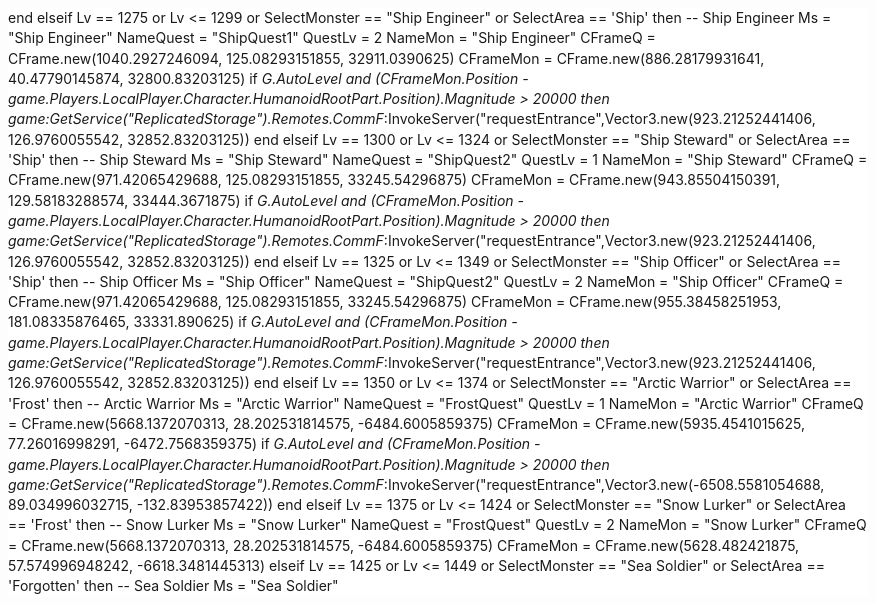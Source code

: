 end
elseif Lv == 1275 or Lv <= 1299 or SelectMonster == "Ship Engineer" or SelectArea == 'Ship' then -- Ship Engineer
Ms = "Ship Engineer"
NameQuest = "ShipQuest1"
QuestLv = 2
NameMon = "Ship Engineer"
CFrameQ = CFrame.new(1040.2927246094, 125.08293151855, 32911.0390625)
CFrameMon = CFrame.new(886.28179931641, 40.47790145874, 32800.83203125)
if _G.AutoLevel and (CFrameMon.Position - game.Players.LocalPlayer.Character.HumanoidRootPart.Position).Magnitude > 20000 then
game:GetService("ReplicatedStorage").Remotes.CommF_:InvokeServer("requestEntrance",Vector3.new(923.21252441406, 126.9760055542, 32852.83203125))
end
elseif Lv == 1300 or Lv <= 1324 or SelectMonster == "Ship Steward" or SelectArea == 'Ship' then -- Ship Steward
Ms = "Ship Steward"
NameQuest = "ShipQuest2"
QuestLv = 1
NameMon = "Ship Steward"
CFrameQ = CFrame.new(971.42065429688, 125.08293151855, 33245.54296875)
CFrameMon = CFrame.new(943.85504150391, 129.58183288574, 33444.3671875)
if _G.AutoLevel and (CFrameMon.Position - game.Players.LocalPlayer.Character.HumanoidRootPart.Position).Magnitude > 20000 then
game:GetService("ReplicatedStorage").Remotes.CommF_:InvokeServer("requestEntrance",Vector3.new(923.21252441406, 126.9760055542, 32852.83203125))
end
elseif Lv == 1325 or Lv <= 1349 or SelectMonster == "Ship Officer" or SelectArea == 'Ship' then -- Ship Officer
Ms = "Ship Officer"
NameQuest = "ShipQuest2"
QuestLv = 2
NameMon = "Ship Officer"
CFrameQ = CFrame.new(971.42065429688, 125.08293151855, 33245.54296875)
CFrameMon = CFrame.new(955.38458251953, 181.08335876465, 33331.890625)
if _G.AutoLevel and (CFrameMon.Position - game.Players.LocalPlayer.Character.HumanoidRootPart.Position).Magnitude > 20000 then
game:GetService("ReplicatedStorage").Remotes.CommF_:InvokeServer("requestEntrance",Vector3.new(923.21252441406, 126.9760055542, 32852.83203125))
end
elseif Lv == 1350 or Lv <= 1374 or SelectMonster == "Arctic Warrior" or SelectArea == 'Frost' then -- Arctic Warrior
Ms = "Arctic Warrior"
NameQuest = "FrostQuest"
QuestLv = 1
NameMon = "Arctic Warrior"
CFrameQ = CFrame.new(5668.1372070313, 28.202531814575, -6484.6005859375)
CFrameMon = CFrame.new(5935.4541015625, 77.26016998291, -6472.7568359375)
if _G.AutoLevel and (CFrameMon.Position - game.Players.LocalPlayer.Character.HumanoidRootPart.Position).Magnitude > 20000 then
game:GetService("ReplicatedStorage").Remotes.CommF_:InvokeServer("requestEntrance",Vector3.new(-6508.5581054688, 89.034996032715, -132.83953857422))
end
elseif Lv == 1375 or Lv <= 1424 or SelectMonster == "Snow Lurker" or SelectArea == 'Frost' then -- Snow Lurker
Ms = "Snow Lurker"
NameQuest = "FrostQuest"
QuestLv = 2
NameMon = "Snow Lurker"
CFrameQ = CFrame.new(5668.1372070313, 28.202531814575, -6484.6005859375)
CFrameMon = CFrame.new(5628.482421875, 57.574996948242, -6618.3481445313)
elseif Lv == 1425 or Lv <= 1449 or SelectMonster == "Sea Soldier" or SelectArea == 'Forgotten' then -- Sea Soldier
Ms = "Sea Soldier"